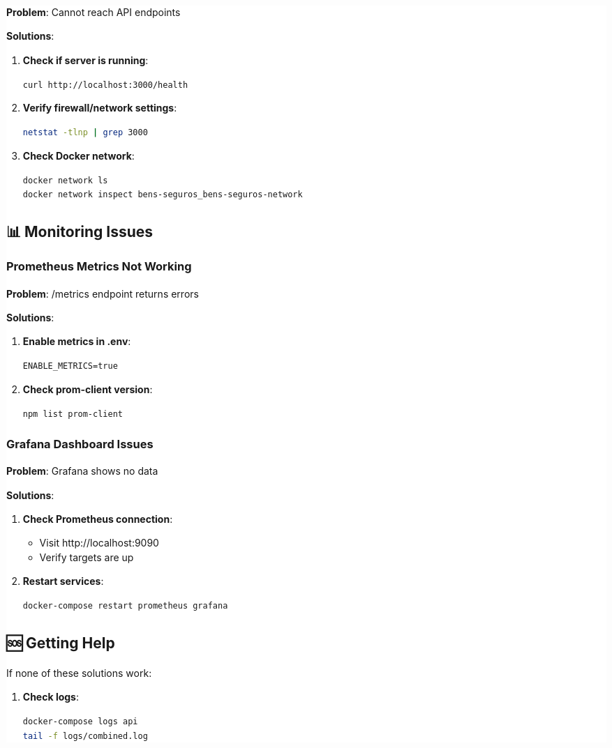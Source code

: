 **Problem**: Cannot reach API endpoints

**Solutions**:
1. **Check if server is running**:
   ```bash
   curl http://localhost:3000/health
   ```

2. **Verify firewall/network settings**:
   ```bash
   netstat -tlnp | grep 3000
   ```

3. **Check Docker network**:
   ```bash
   docker network ls
   docker network inspect bens-seguros_bens-seguros-network
   ```

## 📊 Monitoring Issues

### Prometheus Metrics Not Working

**Problem**: /metrics endpoint returns errors

**Solutions**:
1. **Enable metrics in .env**:
   ```env
   ENABLE_METRICS=true
   ```

2. **Check prom-client version**:
   ```bash
   npm list prom-client
   ```

### Grafana Dashboard Issues

**Problem**: Grafana shows no data

**Solutions**:
1. **Check Prometheus connection**:
   - Visit http://localhost:9090
   - Verify targets are up

2. **Restart services**:
   ```bash
   docker-compose restart prometheus grafana
   ```

## 🆘 Getting Help

If none of these solutions work:

1. **Check logs**:
   ```bash
   docker-compose logs api
   tail -f logs/combined.log
   ```
